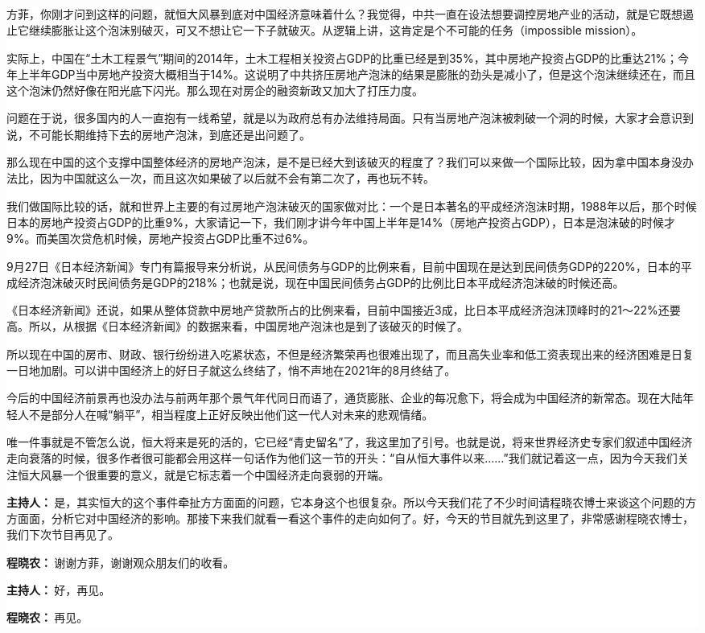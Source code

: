  方菲，你刚才问到这样的问题，就恒大风暴到底对中国经济意味着什么？我觉得，中共一直在设法想要调控房地产业的活动，就是它既想遏止它继续膨胀让这个泡沫别破灭，可又不想让它一下子就破灭。从逻辑上讲，这肯定是个不可能的任务（impossible mission）。
</p>
<p>
 实际上，中国在“土木工程景气”期间的2014年，土木工程相关投资占GDP的比重已经是到35%，其中房地产投资占GDP的比重达21%；今年上半年GDP当中房地产投资大概相当于14%。这说明了中共挤压房地产泡沫的结果是膨胀的劲头是减小了，但是这个泡沫继续还在，而且这个泡沫仍然好像在阳光底下闪光。那么现在对房企的融资新政又加大了打压力度。
</p>
<p>
 问题在于说，很多国内的人一直抱有一线希望，就是以为政府总有办法维持局面。只有当房地产泡沫被刺破一个洞的时候，大家才会意识到说，不可能长期维持下去的房地产泡沫，到底还是出问题了。
</p>
<p>
 那么现在中国的这个支撑中国整体经济的房地产泡沫，是不是已经大到该破灭的程度了？我们可以来做一个国际比较，因为拿中国本身没办法比，因为中国就这么一次，而且这次如果破了以后就不会有第二次了，再也玩不转。
</p>
<p>
 我们做国际比较的话，就和世界上主要的有过房地产泡沫破灭的国家做对比：一个是日本著名的平成经济泡沫时期，1988年以后，那个时候日本的房地产投资占GDP的比重9%，大家请记一下，我们刚才讲今年中国上半年是14%（房地产投资占GDP），日本是泡沫破的时候才9%。而美国次贷危机时候，房地产投资占GDP比重不过6%。
</p>
<p>
 9月27日《日本经济新闻》专门有篇报导来分析说，从民间债务与GDP的比例来看，目前中国现在是达到民间债务GDP的220%，日本的平成经济泡沫破灭时民间债务是GDP的218%；也就是说，现在中国民间债务占GDP的比例比日本平成经济泡沫破的时候还高。
</p>
<p>
 《日本经济新闻》还说，如果从整体贷款中房地产贷款所占的比例来看，目前中国接近3成，比日本平成经济泡沫顶峰时的21～22%还要高。所以，从根据《日本经济新闻》的数据来看，中国房地产泡沫也是到了该破灭的时候了。
</p>
<p>
 所以现在中国的房市、财政、银行纷纷进入吃紧状态，不但是经济繁荣再也很难出现了，而且高失业率和低工资表现出来的经济困难是日复一日地加剧。可以讲中国经济上的好日子就这么终结了，悄不声地在2021年的8月终结了。
</p>
<p>
 今后的中国经济前景再也没办法与前两年那个景气年代同日而语了，通货膨胀、企业的每况愈下，将会成为中国经济的新常态。现在大陆年轻人不是部分人在喊“躺平”，相当程度上正好反映出他们这一代人对未来的悲观情绪。
</p>
<p>
 唯一件事就是不管怎么说，恒大将来是死的活的，它已经“青史留名”了，我这里加了引号。也就是说，将来世界经济史专家们叙述中国经济走向衰落的时候，很多作者很可能都会用这样一句话作为他们这一节的开头：“自从恒大事件以来……”我们就记着这一点，因为今天我们关注恒大风暴一个很重要的意义，就是它标志着一个中国经济走向衰弱的开端。
</p>
<p>
 <strong>
  主持人：
 </strong>
 是，其实恒大的这个事件牵扯方方面面的问题，它本身这个也很复杂。所以今天我们花了不少时间请程晓农博士来谈这个问题的方方面面，分析它对中国经济的影响。那接下来我们就看一看这个事件的走向如何了。好，今天的节目就先到这里了，非常感谢程晓农博士，我们下次节目再见了。
</p>
<p>
 <strong>
  程晓农：
 </strong>
 谢谢方菲，谢谢观众朋友们的收看。
</p>
<p>
 <strong>
  主持人：
 </strong>
 好，再见。
</p>
<p>
 <strong>
  程晓农：
 </strong>
 再见。
</p>
<p>
 <strong>